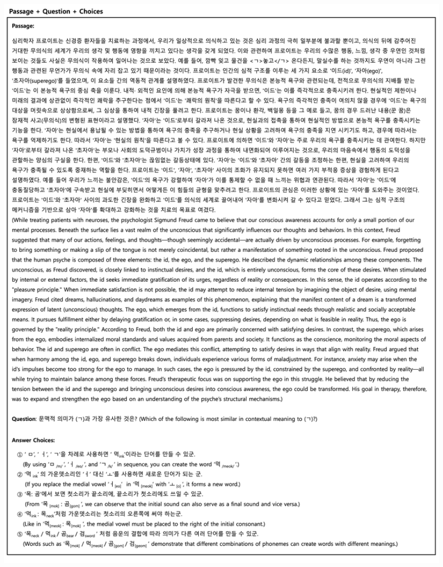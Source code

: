<img src='https://github.com/SungHo3268/KoGEM/blob/main/examples/prompt_design/example_P_Q_C.png' width='100%'>
